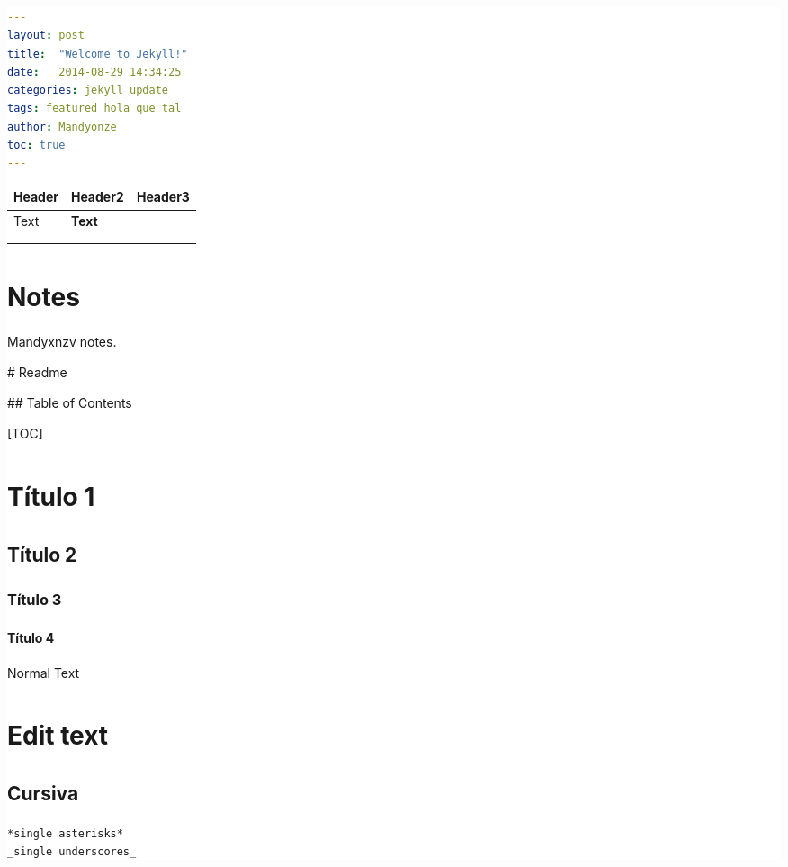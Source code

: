 ```yaml
---
layout: post
title:  "Welcome to Jekyll!"
date:   2014-08-29 14:34:25
categories: jekyll update
tags: featured hola que tal
author: Mandyonze
toc: true
---
```




| Header | Header2  | Header3 |
| ------ | -------- | ------- |
| Text   | **Text** |         |
|        |          |         |
|        |          |         |


# Notes

Mandyxnzv notes.

 # Readme

## Table of Contents

[TOC]

# Título 1

## Título 2

### Título 3

#### Título 4

Normal Text

#  Edit text

## Cursiva

```
*single asterisks*
_single underscores_
```


[id]: http://example.com/  "Optional Title Here"
[1]: http://example.com/
[2]: http://example.com/
[3]: http://example.com/
[4]: http://example.com/
